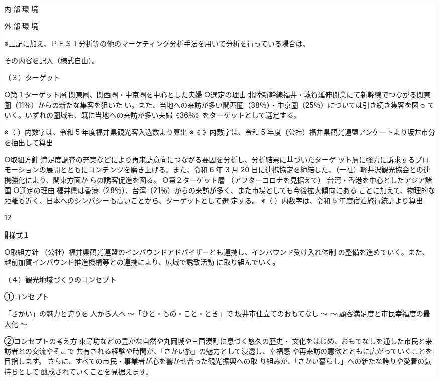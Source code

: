 内
部
環
境

外
部
環
境

  ※上記に加え、ＰＥＳＴ分析等の他のマーケティング分析手法を用いて分析を行っている場合は、

その内容を記入（様式自由）。

（３）ターゲット

○第１ターゲット層
関東圏、関西圏・中京圏を中心とした夫婦
○選定の理由
北陸新幹線福井・敦賀延伸開業にて新幹線でつながる関東圏（11％）からの新たな集客を狙いた
い。また、当地への来訪が多い関西圏（38％）・中京圏（25％）については引き続き集客を図っ
ていく。いずれの圏域も、既に当地への来訪が多い夫婦《36％》をターゲットとして選定する。

※（ ）内数字は、令和 5 年度福井県観光客入込数より算出
※《 》内数字は、令和 5 年度（公社）福井県観光連盟アンケートより坂井市分を抽出して算出

○取組方針
満足度調査の充実などにより再来訪意向につながる要因を分析し、分析結果に基づいたターゲ
ット層に強力に訴求するプロモーションの展開とともにコンテンツを磨き上げる。また、令和 6
年 3 月 20 日に連携協定を締結した、（一社）軽井沢観光協会との連携強化により、関東方面か
らの誘客促進を図る。
○第２ターゲット層  （アフターコロナを見据えて）
台湾・香港を中心としたアジア諸国
○選定の理由
福井県は香港（28％）、台湾（21％）からの来訪が多く、また市場としても今後拡大傾向にある
ことに加えて、物理的な距離も近く、日本へのシンパシーも高いことから、ターゲットとして選
定する。                                          ※（  ）内数字は、令和 5 年度宿泊旅行統計より算出

12

様式１

○取組方針
（公社）福井県観光連盟のインバウンドアドバイザーとも連携し、インバウンド受け入れ体制
の整備を進めていく。また、越前加賀インバウンド推進機構等との連携により、広域で誘致活動
に取り組んでいく。

（４）観光地域づくりのコンセプト

①コンセプト

「さかい」の魅力と誇りを  人から人へ
～「ひと・もの・こと・とき」で  坂井市仕立てのおもてなし ～
～ 顧客満足度と市民幸福度の最大化 ～

②コンセプトの考え方  東尋坊などの豊かな自然や丸岡城や三国湊町に息づく悠久の歴史・
文化をはじめ、おもてなしを通した市民と来訪者との交流やそこで
共有される経験や時間が、「さかい旅」の魅力として浸透し、幸福感
や再来訪の意欲とともに広がっていくことを目指します。
さらに、すべての市民・事業者が心を響かせ合った観光振興への取
り組みが、「さかい暮らし」への新たな誇りや愛着の気持ちとして
醸成されていくことを見据えます。
